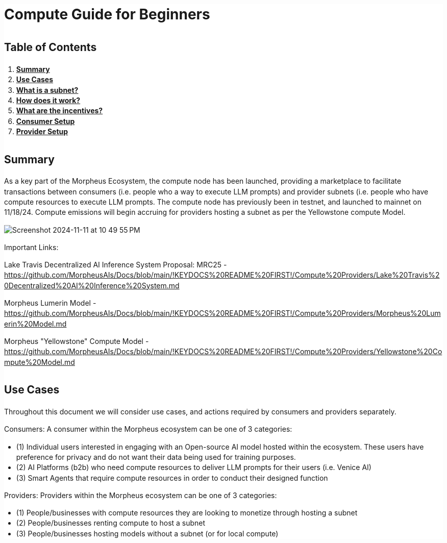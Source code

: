 # Compute Guide for Beginners

## Table of Contents
1. [**Summary**](#summary)
2. [**Use Cases**](#use-cases)
3. [**What is a subnet?**](#what-is-a-subnet)
4. [**How does it work?**](#how-does-it-work)
5. [**What are the incentives?**](#what-are-the-incentives)
6. [**Consumer Setup**](#consumer-setup)
7. [**Provider Setup**](#provider-setup)

## Summary

As a key part of the Morpheus Ecosystem, the compute node has been launched, providing a marketplace to facilitate transactions between consumers (i.e. people who a way to execute LLM prompts) and provider subnets (i.e. people who have compute resources to execute LLM prompts. The compute node has previously been in testnet, and launched to mainnet on 11/18/24. Compute emissions will begin accruing for providers hosting a subnet as per the Yellowstone compute Model. 

![Screenshot 2024-11-11 at 10 49 55 PM](https://github.com/user-attachments/assets/2080c13e-5b63-4577-a630-d191a07f6882)


Important Links:

Lake Travis Decentralized AI Inference System Proposal: MRC25 - https://github.com/MorpheusAIs/Docs/blob/main/!KEYDOCS%20README%20FIRST!/Compute%20Providers/Lake%20Travis%20Decentralized%20AI%20Inference%20System.md

Morpheus Lumerin Model - https://github.com/MorpheusAIs/Docs/blob/main/!KEYDOCS%20README%20FIRST!/Compute%20Providers/Morpheus%20Lumerin%20Model.md

Morpheus "Yellowstone" Compute Model - https://github.com/MorpheusAIs/Docs/blob/main/!KEYDOCS%20README%20FIRST!/Compute%20Providers/Yellowstone%20Compute%20Model.md

## Use Cases

Throughout this document we will consider use cases, and actions required by consumers and providers separately. 

Consumers: A consumer within the Morpheus ecosystem can be one of 3 categories: 
* (1) Individual users interested in engaging with an Open-source AI model hosted within the ecosystem. These users have preference for privacy and do not want their data being used for training purposes. 
* (2) AI Platforms (b2b) who need compute resources to deliver LLM prompts for their users (i.e. Venice AI)
* (3) Smart Agents that require compute resources in order to conduct their designed function

Providers: Providers within the Morpheus ecosystem can be one of 3 categories:

* (1) People/businesses with compute resources they are looking to monetize through hosting a subnet
* (2) People/businesses renting compute to host a subnet
* (3) People/businesses hosting models without a subnet (or for local compute)
